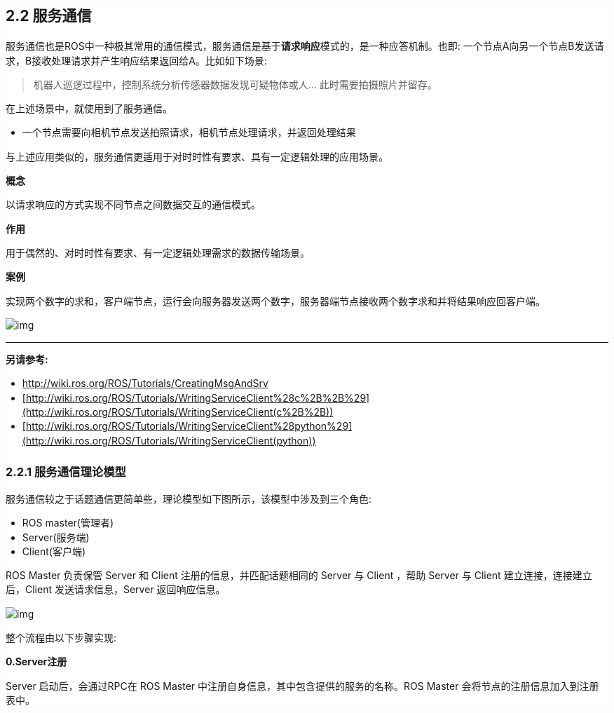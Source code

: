 ## 2.2 服务通信

服务通信也是ROS中一种极其常用的通信模式，服务通信是基于**请求响应**模式的，是一种应答机制。也即: 一个节点A向另一个节点B发送请求，B接收处理请求并产生响应结果返回给A。比如如下场景:

>   机器人巡逻过程中，控制系统分析传感器数据发现可疑物体或人... 此时需要拍摄照片并留存。

在上述场景中，就使用到了服务通信。

-   一个节点需要向相机节点发送拍照请求，相机节点处理请求，并返回处理结果

与上述应用类似的，服务通信更适用于对时时性有要求、具有一定逻辑处理的应用场景。

**概念**

以请求响应的方式实现不同节点之间数据交互的通信模式。

**作用**

用于偶然的、对时时性有要求、有一定逻辑处理需求的数据传输场景。

**案例**

实现两个数字的求和，客户端节点，运行会向服务器发送两个数字，服务器端节点接收两个数字求和并将结果响应回客户端。

![img](http://www.autolabor.com.cn/book/ROSTutorials/assets/02.03_%E8%AF%B7%E6%B1%82%E5%93%8D%E5%BA%94.gif)

------

**另请参考:**

-   http://wiki.ros.org/ROS/Tutorials/CreatingMsgAndSrv
-   [http://wiki.ros.org/ROS/Tutorials/WritingServiceClient%28c%2B%2B%29](http://wiki.ros.org/ROS/Tutorials/WritingServiceClient(c%2B%2B))
-   [http://wiki.ros.org/ROS/Tutorials/WritingServiceClient%28python%29](http://wiki.ros.org/ROS/Tutorials/WritingServiceClient(python))







### 2.2.1 服务通信理论模型

服务通信较之于话题通信更简单些，理论模型如下图所示，该模型中涉及到三个角色:

-   ROS master(管理者)
-   Server(服务端)
-   Client(客户端)

ROS Master 负责保管 Server 和 Client 注册的信息，并匹配话题相同的 Server 与 Client ，帮助 Server 与 Client 建立连接，连接建立后，Client 发送请求信息，Server 返回响应信息。

![img](http://www.autolabor.com.cn/book/ROSTutorials/assets/02_%E6%9C%8D%E5%8A%A1%E9%80%9A%E4%BF%A1%E6%A8%A1%E5%9E%8B.jpg)

整个流程由以下步骤实现:



**0.Server注册**

Server 启动后，会通过RPC在 ROS Master 中注册自身信息，其中包含提供的服务的名称。ROS Master 会将节点的注册信息加入到注册表中。

